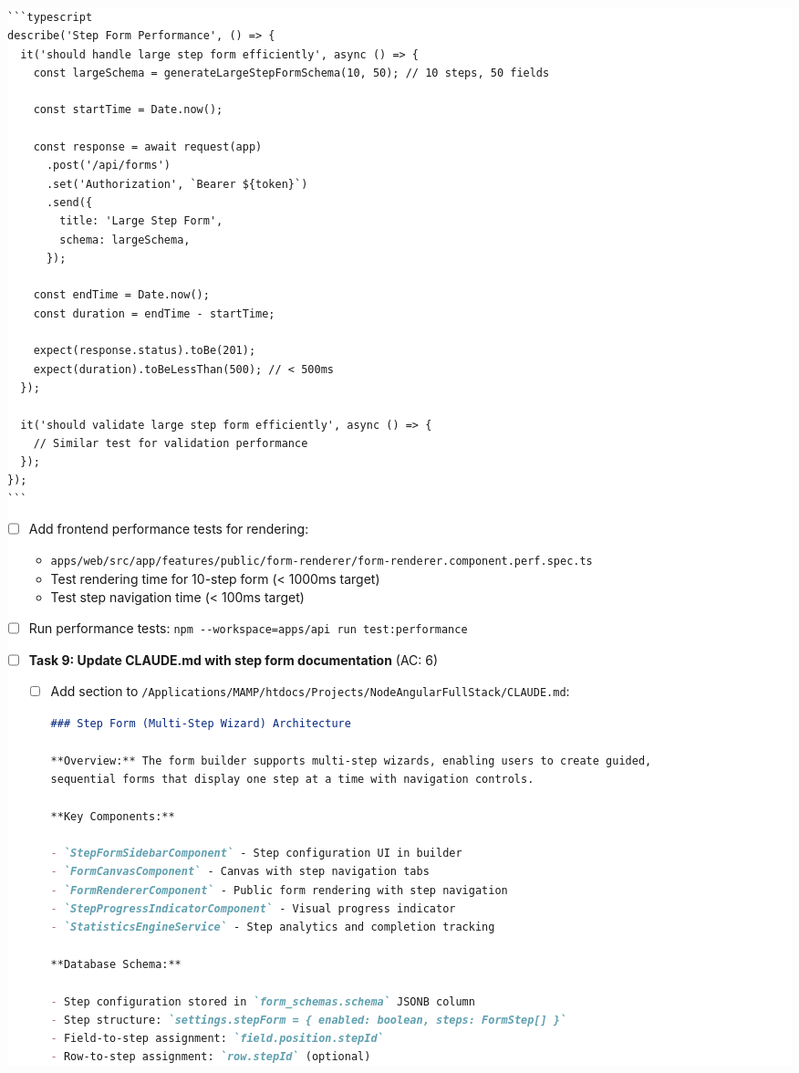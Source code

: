     ```typescript
    describe('Step Form Performance', () => {
      it('should handle large step form efficiently', async () => {
        const largeSchema = generateLargeStepFormSchema(10, 50); // 10 steps, 50 fields

        const startTime = Date.now();

        const response = await request(app)
          .post('/api/forms')
          .set('Authorization', `Bearer ${token}`)
          .send({
            title: 'Large Step Form',
            schema: largeSchema,
          });

        const endTime = Date.now();
        const duration = endTime - startTime;

        expect(response.status).toBe(201);
        expect(duration).toBeLessThan(500); // < 500ms
      });

      it('should validate large step form efficiently', async () => {
        // Similar test for validation performance
      });
    });
    ```

  - [ ] Add frontend performance tests for rendering:
    - `apps/web/src/app/features/public/form-renderer/form-renderer.component.perf.spec.ts`
    - Test rendering time for 10-step form (< 1000ms target)
    - Test step navigation time (< 100ms target)
  - [ ] Run performance tests: `npm --workspace=apps/api run test:performance`

- [ ] **Task 9: Update CLAUDE.md with step form documentation** (AC: 6)
  - [ ] Add section to `/Applications/MAMP/htdocs/Projects/NodeAngularFullStack/CLAUDE.md`:

    ````markdown
    ### Step Form (Multi-Step Wizard) Architecture

    **Overview:** The form builder supports multi-step wizards, enabling users to create guided,
    sequential forms that display one step at a time with navigation controls.

    **Key Components:**

    - `StepFormSidebarComponent` - Step configuration UI in builder
    - `FormCanvasComponent` - Canvas with step navigation tabs
    - `FormRendererComponent` - Public form rendering with step navigation
    - `StepProgressIndicatorComponent` - Visual progress indicator
    - `StatisticsEngineService` - Step analytics and completion tracking

    **Database Schema:**

    - Step configuration stored in `form_schemas.schema` JSONB column
    - Step structure: `settings.stepForm = { enabled: boolean, steps: FormStep[] }`
    - Field-to-step assignment: `field.position.stepId`
    - Row-to-step assignment: `row.stepId` (optional)
